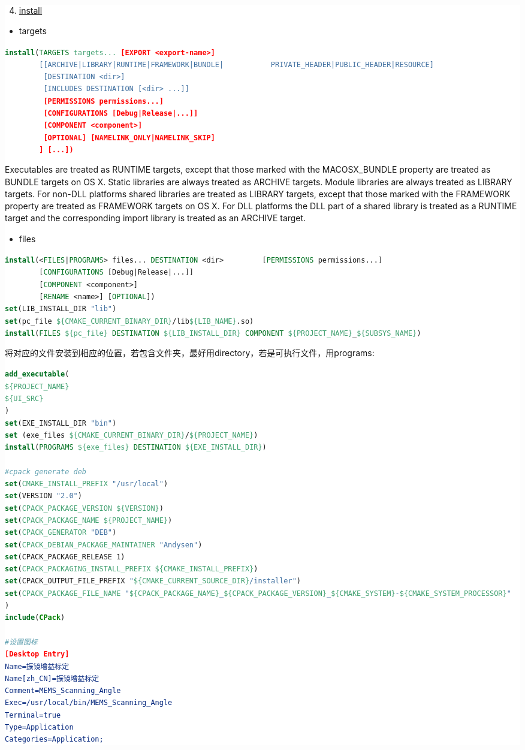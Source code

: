 4. [install](https://cmake.org/cmake/help/v3.1/command/install.html)
+ targets
```cmake
install(TARGETS targets... [EXPORT <export-name>]
        [[ARCHIVE|LIBRARY|RUNTIME|FRAMEWORK|BUNDLE|           PRIVATE_HEADER|PUBLIC_HEADER|RESOURCE]
         [DESTINATION <dir>]
         [INCLUDES DESTINATION [<dir> ...]]
         [PERMISSIONS permissions...]
         [CONFIGURATIONS [Debug|Release|...]]
         [COMPONENT <component>]
         [OPTIONAL] [NAMELINK_ONLY|NAMELINK_SKIP]
        ] [...])
```
Executables are treated as RUNTIME targets, except that those marked with the MACOSX_BUNDLE property are treated as BUNDLE targets on OS X. Static libraries are always treated as ARCHIVE targets. Module libraries are always treated as LIBRARY targets. For non-DLL platforms shared libraries are treated as LIBRARY targets, except that those marked with the FRAMEWORK property are treated as FRAMEWORK targets on OS X. For DLL platforms the DLL part of a shared library is treated as a RUNTIME target and the corresponding import library is treated as an ARCHIVE target.

+ files
```cmake
install(<FILES|PROGRAMS> files... DESTINATION <dir>         [PERMISSIONS permissions...]
        [CONFIGURATIONS [Debug|Release|...]]
        [COMPONENT <component>]
        [RENAME <name>] [OPTIONAL])
set(LIB_INSTALL_DIR "lib")
set(pc_file ${CMAKE_CURRENT_BINARY_DIR}/lib${LIB_NAME}.so)
install(FILES ${pc_file} DESTINATION ${LIB_INSTALL_DIR} COMPONENT ${PROJECT_NAME}_${SUBSYS_NAME})
```
将对应的文件安装到相应的位置，若包含文件夹，最好用directory，若是可执行文件，用programs:
```cmake
add_executable(
${PROJECT_NAME}
${UI_SRC}
)
set(EXE_INSTALL_DIR "bin")
set (exe_files ${CMAKE_CURRENT_BINARY_DIR}/${PROJECT_NAME})
install(PROGRAMS ${exe_files} DESTINATION ${EXE_INSTALL_DIR})

#cpack generate deb
set(CMAKE_INSTALL_PREFIX "/usr/local")
set(VERSION "2.0")
set(CPACK_PACKAGE_VERSION ${VERSION})
set(CPACK_PACKAGE_NAME ${PROJECT_NAME})
set(CPACK_GENERATOR "DEB")
set(CPACK_DEBIAN_PACKAGE_MAINTAINER "Andysen")
set(CPACK_PACKAGE_RELEASE 1)
set(CPACK_PACKAGING_INSTALL_PREFIX ${CMAKE_INSTALL_PREFIX})
set(CPACK_OUTPUT_FILE_PREFIX "${CMAKE_CURRENT_SOURCE_DIR}/installer")
set(CPACK_PACKAGE_FILE_NAME "${CPACK_PACKAGE_NAME}_${CPACK_PACKAGE_VERSION}_${CMAKE_SYSTEM}-${CMAKE_SYSTEM_PROCESSOR}"
)
include(CPack)

#设置图标
[Desktop Entry]
Name=振镜增益标定
Name[zh_CN]=振镜增益标定
Comment=MEMS_Scanning_Angle
Exec=/usr/local/bin/MEMS_Scanning_Angle
Terminal=true
Type=Application
Categories=Application;
```